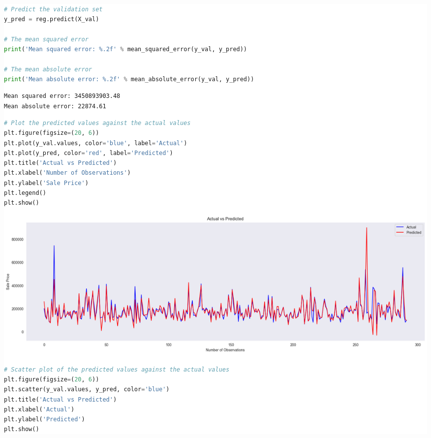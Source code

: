 
```python
# Predict the validation set
y_pred = reg.predict(X_val)

# The mean squared error
print('Mean squared error: %.2f' % mean_squared_error(y_val, y_pred))

# The mean absolute error
print('Mean absolute error: %.2f' % mean_absolute_error(y_val, y_pred))
```

    Mean squared error: 3450893903.48
    Mean absolute error: 22874.61



```python
# Plot the predicted values against the actual values
plt.figure(figsize=(20, 6))
plt.plot(y_val.values, color='blue', label='Actual')
plt.plot(y_pred, color='red', label='Predicted')
plt.title('Actual vs Predicted')
plt.xlabel('Number of Observations')
plt.ylabel('Sale Price')
plt.legend()
plt.show()
```


    
![png](output_38_0.png)
    



```python
# Scatter plot of the predicted values against the actual values
plt.figure(figsize=(20, 6))
plt.scatter(y_val.values, y_pred, color='blue')
plt.title('Actual vs Predicted')
plt.xlabel('Actual')
plt.ylabel('Predicted')
plt.show()
```
